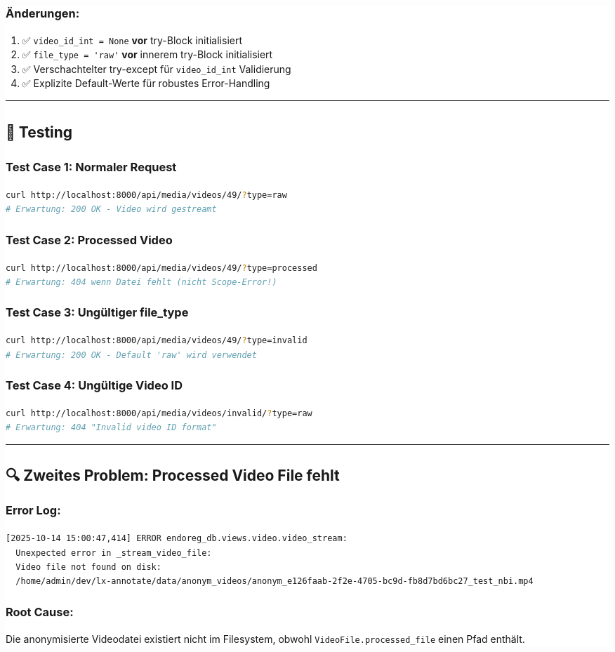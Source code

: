 ### **Änderungen:**
1. ✅ `video_id_int = None` **vor** try-Block initialisiert
2. ✅ `file_type = 'raw'` **vor** innerem try-Block initialisiert
3. ✅ Verschachtelter try-except für `video_id_int` Validierung
4. ✅ Explizite Default-Werte für robustes Error-Handling

---

## 🧪 Testing

### **Test Case 1: Normaler Request**
```bash
curl http://localhost:8000/api/media/videos/49/?type=raw
# Erwartung: 200 OK - Video wird gestreamt
```

### **Test Case 2: Processed Video**
```bash
curl http://localhost:8000/api/media/videos/49/?type=processed
# Erwartung: 404 wenn Datei fehlt (nicht Scope-Error!)
```

### **Test Case 3: Ungültiger file_type**
```bash
curl http://localhost:8000/api/media/videos/49/?type=invalid
# Erwartung: 200 OK - Default 'raw' wird verwendet
```

### **Test Case 4: Ungültige Video ID**
```bash
curl http://localhost:8000/api/media/videos/invalid/?type=raw
# Erwartung: 404 "Invalid video ID format"
```

---

## 🔍 Zweites Problem: Processed Video File fehlt

### **Error Log:**
```
[2025-10-14 15:00:47,414] ERROR endoreg_db.views.video.video_stream: 
  Unexpected error in _stream_video_file: 
  Video file not found on disk: 
  /home/admin/dev/lx-annotate/data/anonym_videos/anonym_e126faab-2f2e-4705-bc9d-fb8d7bd6bc27_test_nbi.mp4
```

### **Root Cause:**
Die anonymisierte Videodatei existiert nicht im Filesystem, obwohl `VideoFile.processed_file` einen Pfad enthält.
